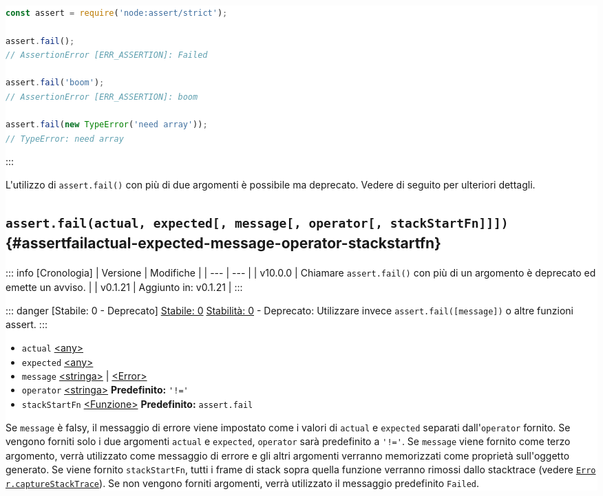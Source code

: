 ```js [CJS]
const assert = require('node:assert/strict');

assert.fail();
// AssertionError [ERR_ASSERTION]: Failed

assert.fail('boom');
// AssertionError [ERR_ASSERTION]: boom

assert.fail(new TypeError('need array'));
// TypeError: need array
```
:::

L'utilizzo di `assert.fail()` con più di due argomenti è possibile ma deprecato. Vedere di seguito per ulteriori dettagli.

## `assert.fail(actual, expected[, message[, operator[, stackStartFn]]])` {#assertfailactual-expected-message-operator-stackstartfn}


::: info [Cronologia]
| Versione | Modifiche |
| --- | --- |
| v10.0.0 | Chiamare `assert.fail()` con più di un argomento è deprecato ed emette un avviso. |
| v0.1.21 | Aggiunto in: v0.1.21 |
:::

::: danger [Stabile: 0 - Deprecato]
[Stabile: 0](/it/nodejs/api/documentation#stability-index) [Stabilità: 0](/it/nodejs/api/documentation#stability-index) - Deprecato: Utilizzare invece `assert.fail([message])` o altre funzioni assert.
:::

- `actual` [\<any\>](https://developer.mozilla.org/en-US/docs/Web/JavaScript/Data_structures#Data_types)
- `expected` [\<any\>](https://developer.mozilla.org/en-US/docs/Web/JavaScript/Data_structures#Data_types)
- `message` [\<stringa\>](https://developer.mozilla.org/en-US/docs/Web/JavaScript/Data_structures#String_type) | [\<Error\>](https://developer.mozilla.org/en-US/docs/Web/JavaScript/Reference/Global_Objects/Error)
- `operator` [\<stringa\>](https://developer.mozilla.org/en-US/docs/Web/JavaScript/Data_structures#String_type) **Predefinito:** `'!='`
- `stackStartFn` [\<Funzione\>](https://developer.mozilla.org/en-US/docs/Web/JavaScript/Reference/Global_Objects/Function) **Predefinito:** `assert.fail`

Se `message` è falsy, il messaggio di errore viene impostato come i valori di `actual` e `expected` separati dall'`operator` fornito. Se vengono forniti solo i due argomenti `actual` e `expected`, `operator` sarà predefinito a `'!='`. Se `message` viene fornito come terzo argomento, verrà utilizzato come messaggio di errore e gli altri argomenti verranno memorizzati come proprietà sull'oggetto generato. Se viene fornito `stackStartFn`, tutti i frame di stack sopra quella funzione verranno rimossi dallo stacktrace (vedere [`Error.captureStackTrace`](/it/nodejs/api/errors#errorcapturestacktracetargetobject-constructoropt)). Se non vengono forniti argomenti, verrà utilizzato il messaggio predefinito `Failed`.
